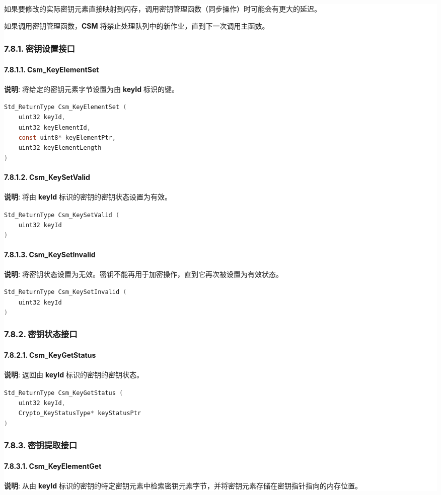 如果要修改的实际密钥元素直接映射到闪存，调用密钥管理函数（同步操作）时可能会有更大的延迟。

如果调用密钥管理函数，**CSM** 将禁止处理队列中的新作业，直到下一次调用主函数。

### 7.8.1. 密钥设置接口

#### 7.8.1.1. Csm_KeyElementSet

**说明**: 将给定的密钥元素字节设置为由 **keyId** 标识的键。

```C
Std_ReturnType Csm_KeyElementSet ( 
    uint32 keyId, 
    uint32 keyElementId, 
    const uint8* keyElementPtr, 
    uint32 keyElementLength
)
```

#### 7.8.1.2. Csm_KeySetValid

**说明**: 将由 **keyId** 标识的密钥的密钥状态设置为有效。

```C
Std_ReturnType Csm_KeySetValid ( 
    uint32 keyId 
)
```

#### 7.8.1.3. Csm_KeySetInvalid

**说明**: 将密钥状态设置为无效。密钥不能再用于加密操作，直到它再次被设置为有效状态。

```C
Std_ReturnType Csm_KeySetInvalid ( 
    uint32 keyId 
)
```

### 7.8.2. 密钥状态接口

#### 7.8.2.1. Csm_KeyGetStatus

**说明**: 返回由 **keyId** 标识的密钥的密钥状态。

```C
Std_ReturnType Csm_KeyGetStatus ( 
    uint32 keyId, 
    Crypto_KeyStatusType* keyStatusPtr
)
```

### 7.8.3. 密钥提取接口

#### 7.8.3.1. Csm_KeyElementGet

**说明**: 从由 **keyId** 标识的密钥的特定密钥元素中检索密钥元素字节，并将密钥元素存储在密钥指针指向的内存位置。
